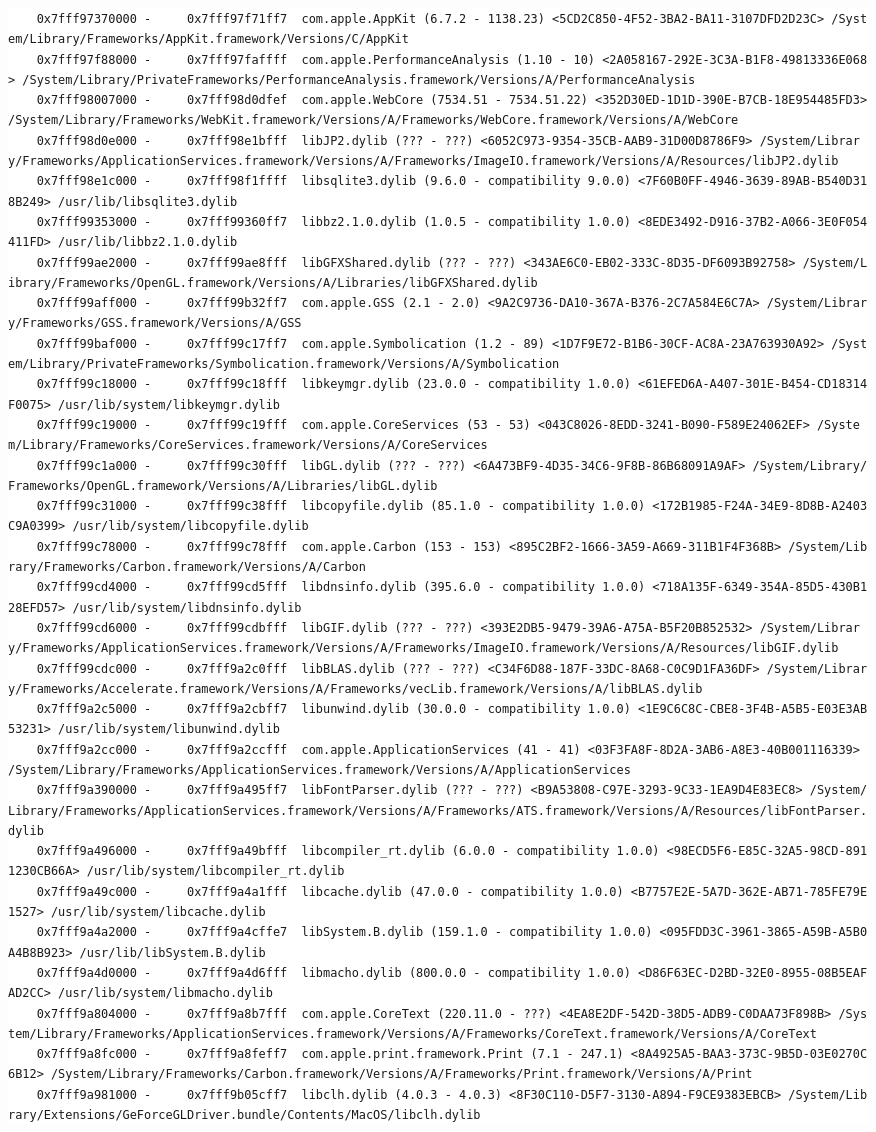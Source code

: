         0x7fff97370000 -     0x7fff97f71ff7  com.apple.AppKit (6.7.2 - 1138.23) <5CD2C850-4F52-3BA2-BA11-3107DFD2D23C> /System/Library/Frameworks/AppKit.framework/Versions/C/AppKit
        0x7fff97f88000 -     0x7fff97faffff  com.apple.PerformanceAnalysis (1.10 - 10) <2A058167-292E-3C3A-B1F8-49813336E068> /System/Library/PrivateFrameworks/PerformanceAnalysis.framework/Versions/A/PerformanceAnalysis
        0x7fff98007000 -     0x7fff98d0dfef  com.apple.WebCore (7534.51 - 7534.51.22) <352D30ED-1D1D-390E-B7CB-18E954485FD3> /System/Library/Frameworks/WebKit.framework/Versions/A/Frameworks/WebCore.framework/Versions/A/WebCore
        0x7fff98d0e000 -     0x7fff98e1bfff  libJP2.dylib (??? - ???) <6052C973-9354-35CB-AAB9-31D00D8786F9> /System/Library/Frameworks/ApplicationServices.framework/Versions/A/Frameworks/ImageIO.framework/Versions/A/Resources/libJP2.dylib
        0x7fff98e1c000 -     0x7fff98f1ffff  libsqlite3.dylib (9.6.0 - compatibility 9.0.0) <7F60B0FF-4946-3639-89AB-B540D318B249> /usr/lib/libsqlite3.dylib
        0x7fff99353000 -     0x7fff99360ff7  libbz2.1.0.dylib (1.0.5 - compatibility 1.0.0) <8EDE3492-D916-37B2-A066-3E0F054411FD> /usr/lib/libbz2.1.0.dylib
        0x7fff99ae2000 -     0x7fff99ae8fff  libGFXShared.dylib (??? - ???) <343AE6C0-EB02-333C-8D35-DF6093B92758> /System/Library/Frameworks/OpenGL.framework/Versions/A/Libraries/libGFXShared.dylib
        0x7fff99aff000 -     0x7fff99b32ff7  com.apple.GSS (2.1 - 2.0) <9A2C9736-DA10-367A-B376-2C7A584E6C7A> /System/Library/Frameworks/GSS.framework/Versions/A/GSS
        0x7fff99baf000 -     0x7fff99c17ff7  com.apple.Symbolication (1.2 - 89) <1D7F9E72-B1B6-30CF-AC8A-23A763930A92> /System/Library/PrivateFrameworks/Symbolication.framework/Versions/A/Symbolication
        0x7fff99c18000 -     0x7fff99c18fff  libkeymgr.dylib (23.0.0 - compatibility 1.0.0) <61EFED6A-A407-301E-B454-CD18314F0075> /usr/lib/system/libkeymgr.dylib
        0x7fff99c19000 -     0x7fff99c19fff  com.apple.CoreServices (53 - 53) <043C8026-8EDD-3241-B090-F589E24062EF> /System/Library/Frameworks/CoreServices.framework/Versions/A/CoreServices
        0x7fff99c1a000 -     0x7fff99c30fff  libGL.dylib (??? - ???) <6A473BF9-4D35-34C6-9F8B-86B68091A9AF> /System/Library/Frameworks/OpenGL.framework/Versions/A/Libraries/libGL.dylib
        0x7fff99c31000 -     0x7fff99c38fff  libcopyfile.dylib (85.1.0 - compatibility 1.0.0) <172B1985-F24A-34E9-8D8B-A2403C9A0399> /usr/lib/system/libcopyfile.dylib
        0x7fff99c78000 -     0x7fff99c78fff  com.apple.Carbon (153 - 153) <895C2BF2-1666-3A59-A669-311B1F4F368B> /System/Library/Frameworks/Carbon.framework/Versions/A/Carbon
        0x7fff99cd4000 -     0x7fff99cd5fff  libdnsinfo.dylib (395.6.0 - compatibility 1.0.0) <718A135F-6349-354A-85D5-430B128EFD57> /usr/lib/system/libdnsinfo.dylib
        0x7fff99cd6000 -     0x7fff99cdbfff  libGIF.dylib (??? - ???) <393E2DB5-9479-39A6-A75A-B5F20B852532> /System/Library/Frameworks/ApplicationServices.framework/Versions/A/Frameworks/ImageIO.framework/Versions/A/Resources/libGIF.dylib
        0x7fff99cdc000 -     0x7fff9a2c0fff  libBLAS.dylib (??? - ???) <C34F6D88-187F-33DC-8A68-C0C9D1FA36DF> /System/Library/Frameworks/Accelerate.framework/Versions/A/Frameworks/vecLib.framework/Versions/A/libBLAS.dylib
        0x7fff9a2c5000 -     0x7fff9a2cbff7  libunwind.dylib (30.0.0 - compatibility 1.0.0) <1E9C6C8C-CBE8-3F4B-A5B5-E03E3AB53231> /usr/lib/system/libunwind.dylib
        0x7fff9a2cc000 -     0x7fff9a2ccfff  com.apple.ApplicationServices (41 - 41) <03F3FA8F-8D2A-3AB6-A8E3-40B001116339> /System/Library/Frameworks/ApplicationServices.framework/Versions/A/ApplicationServices
        0x7fff9a390000 -     0x7fff9a495ff7  libFontParser.dylib (??? - ???) <B9A53808-C97E-3293-9C33-1EA9D4E83EC8> /System/Library/Frameworks/ApplicationServices.framework/Versions/A/Frameworks/ATS.framework/Versions/A/Resources/libFontParser.dylib
        0x7fff9a496000 -     0x7fff9a49bfff  libcompiler_rt.dylib (6.0.0 - compatibility 1.0.0) <98ECD5F6-E85C-32A5-98CD-8911230CB66A> /usr/lib/system/libcompiler_rt.dylib
        0x7fff9a49c000 -     0x7fff9a4a1fff  libcache.dylib (47.0.0 - compatibility 1.0.0) <B7757E2E-5A7D-362E-AB71-785FE79E1527> /usr/lib/system/libcache.dylib
        0x7fff9a4a2000 -     0x7fff9a4cffe7  libSystem.B.dylib (159.1.0 - compatibility 1.0.0) <095FDD3C-3961-3865-A59B-A5B0A4B8B923> /usr/lib/libSystem.B.dylib
        0x7fff9a4d0000 -     0x7fff9a4d6fff  libmacho.dylib (800.0.0 - compatibility 1.0.0) <D86F63EC-D2BD-32E0-8955-08B5EAFAD2CC> /usr/lib/system/libmacho.dylib
        0x7fff9a804000 -     0x7fff9a8b7fff  com.apple.CoreText (220.11.0 - ???) <4EA8E2DF-542D-38D5-ADB9-C0DAA73F898B> /System/Library/Frameworks/ApplicationServices.framework/Versions/A/Frameworks/CoreText.framework/Versions/A/CoreText
        0x7fff9a8fc000 -     0x7fff9a8feff7  com.apple.print.framework.Print (7.1 - 247.1) <8A4925A5-BAA3-373C-9B5D-03E0270C6B12> /System/Library/Frameworks/Carbon.framework/Versions/A/Frameworks/Print.framework/Versions/A/Print
        0x7fff9a981000 -     0x7fff9b05cff7  libclh.dylib (4.0.3 - 4.0.3) <8F30C110-D5F7-3130-A894-F9CE9383EBCB> /System/Library/Extensions/GeForceGLDriver.bundle/Contents/MacOS/libclh.dylib
